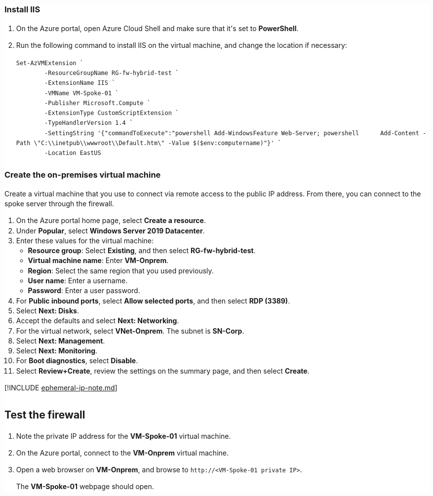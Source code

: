 ### Install IIS

1. On the Azure portal, open Azure Cloud Shell and make sure that it's set to **PowerShell**.
1. Run the following command to install IIS on the virtual machine, and change the location if necessary:

   ```azurepowershell-interactive
   Set-AzVMExtension `
           -ResourceGroupName RG-fw-hybrid-test `
           -ExtensionName IIS `
           -VMName VM-Spoke-01 `
           -Publisher Microsoft.Compute `
           -ExtensionType CustomScriptExtension `
           -TypeHandlerVersion 1.4 `
           -SettingString '{"commandToExecute":"powershell Add-WindowsFeature Web-Server; powershell      Add-Content -Path \"C:\\inetpub\\wwwroot\\Default.htm\" -Value $($env:computername)"}' `
           -Location EastUS
   ```

### Create the on-premises virtual machine

Create a virtual machine that you use to connect via remote access to the public IP address. From there, you can connect to the spoke server through the firewall.

1. On the Azure portal home page, select **Create a resource**.
1. Under **Popular**, select **Windows Server 2019 Datacenter**.
1. Enter these values for the virtual machine:
    - **Resource group**: Select **Existing**, and then select **RG-fw-hybrid-test**.
    - **Virtual machine name**: Enter **VM-Onprem**.
    - **Region**: Select the same region that you used previously.
    - **User name**: Enter a username.
    - **Password**: Enter a user password.
1. For **Public inbound ports**, select **Allow selected ports**, and then select **RDP (3389)**.
1. Select **Next: Disks**.
1. Accept the defaults and select **Next: Networking**.
1. For the virtual network, select **VNet-Onprem**. The subnet is **SN-Corp**.
1. Select **Next: Management**.
1. Select **Next: Monitoring**.
1. For **Boot diagnostics**, select **Disable**.
1. Select **Review+Create**, review the settings on the summary page, and then select **Create**.

[!INCLUDE [ephemeral-ip-note.md](~/reusable-content/ce-skilling/azure/includes/ephemeral-ip-note.md)]

## Test the firewall

1. Note the private IP address for the **VM-Spoke-01** virtual machine.

1. On the Azure portal, connect to the **VM-Onprem** virtual machine.

1. Open a web browser on **VM-Onprem**, and browse to `http://<VM-Spoke-01 private IP>`.

   The **VM-Spoke-01** webpage should open.
